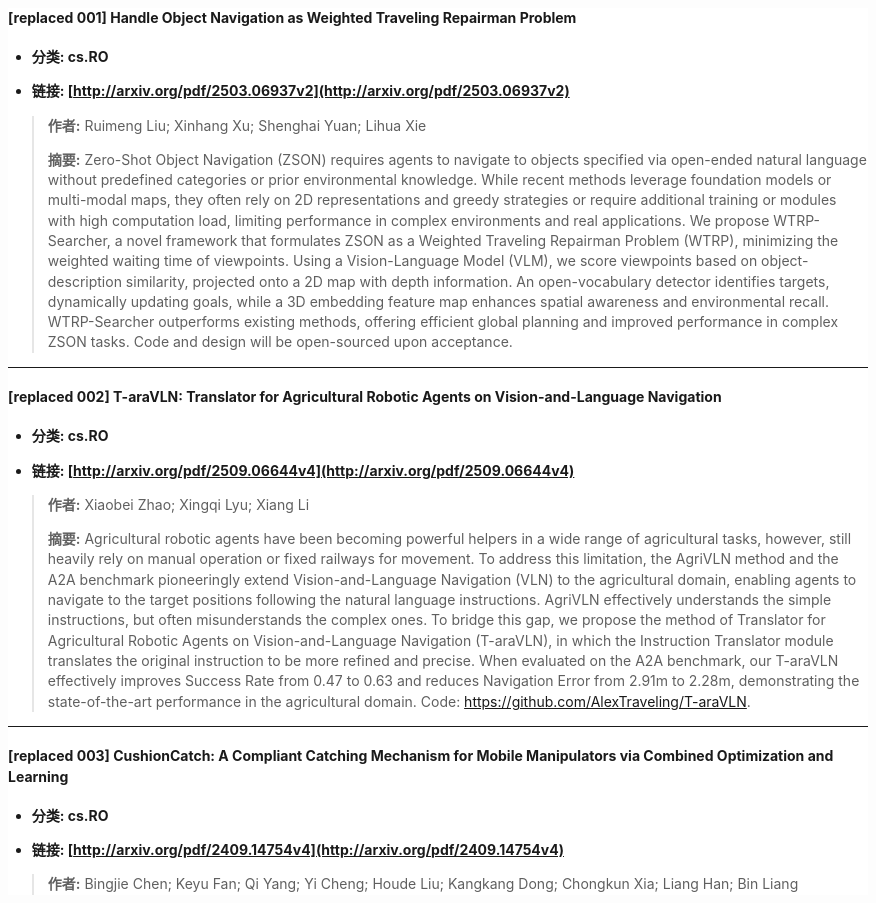 #### [replaced 001] Handle Object Navigation as Weighted Traveling Repairman Problem
- **分类: cs.RO**

- **链接: [http://arxiv.org/pdf/2503.06937v2](http://arxiv.org/pdf/2503.06937v2)**

> **作者:** Ruimeng Liu; Xinhang Xu; Shenghai Yuan; Lihua Xie
>
> **摘要:** Zero-Shot Object Navigation (ZSON) requires agents to navigate to objects specified via open-ended natural language without predefined categories or prior environmental knowledge. While recent methods leverage foundation models or multi-modal maps, they often rely on 2D representations and greedy strategies or require additional training or modules with high computation load, limiting performance in complex environments and real applications. We propose WTRP-Searcher, a novel framework that formulates ZSON as a Weighted Traveling Repairman Problem (WTRP), minimizing the weighted waiting time of viewpoints. Using a Vision-Language Model (VLM), we score viewpoints based on object-description similarity, projected onto a 2D map with depth information. An open-vocabulary detector identifies targets, dynamically updating goals, while a 3D embedding feature map enhances spatial awareness and environmental recall. WTRP-Searcher outperforms existing methods, offering efficient global planning and improved performance in complex ZSON tasks. Code and design will be open-sourced upon acceptance.
>
---
#### [replaced 002] T-araVLN: Translator for Agricultural Robotic Agents on Vision-and-Language Navigation
- **分类: cs.RO**

- **链接: [http://arxiv.org/pdf/2509.06644v4](http://arxiv.org/pdf/2509.06644v4)**

> **作者:** Xiaobei Zhao; Xingqi Lyu; Xiang Li
>
> **摘要:** Agricultural robotic agents have been becoming powerful helpers in a wide range of agricultural tasks, however, still heavily rely on manual operation or fixed railways for movement. To address this limitation, the AgriVLN method and the A2A benchmark pioneeringly extend Vision-and-Language Navigation (VLN) to the agricultural domain, enabling agents to navigate to the target positions following the natural language instructions. AgriVLN effectively understands the simple instructions, but often misunderstands the complex ones. To bridge this gap, we propose the method of Translator for Agricultural Robotic Agents on Vision-and-Language Navigation (T-araVLN), in which the Instruction Translator module translates the original instruction to be more refined and precise. When evaluated on the A2A benchmark, our T-araVLN effectively improves Success Rate from 0.47 to 0.63 and reduces Navigation Error from 2.91m to 2.28m, demonstrating the state-of-the-art performance in the agricultural domain. Code: https://github.com/AlexTraveling/T-araVLN.
>
---
#### [replaced 003] CushionCatch: A Compliant Catching Mechanism for Mobile Manipulators via Combined Optimization and Learning
- **分类: cs.RO**

- **链接: [http://arxiv.org/pdf/2409.14754v4](http://arxiv.org/pdf/2409.14754v4)**

> **作者:** Bingjie Chen; Keyu Fan; Qi Yang; Yi Cheng; Houde Liu; Kangkang Dong; Chongkun Xia; Liang Han; Bin Liang
>